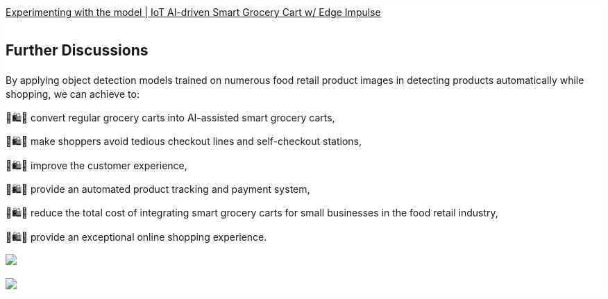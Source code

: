 [Experimenting with the model | IoT AI-driven Smart Grocery Cart w/ Edge Impulse](https://youtu.be/AEBy1O7QDJk)

## Further Discussions

By applying object detection models trained on numerous food retail product images in detecting products automatically while shopping, we can achieve to:

🛒🛍️📲 convert regular grocery carts into AI-assisted smart grocery carts,

🛒🛍️📲 make shoppers avoid tedious checkout lines and self-checkout stations,

🛒🛍️📲 improve the customer experience,

🛒🛍️📲 provide an automated product tracking and payment system,

🛒🛍️📲 reduce the total cost of integrating smart grocery carts for small businesses in the food retail industry,

🛒🛍️📲 provide an exceptional online shopping experience.

![](.gitbook/assets/smart-grocery-cart-with-computer-vision/completed_1.jpg)

![](.gitbook/assets/smart-grocery-cart-with-computer-vision/show_1.jpg)


